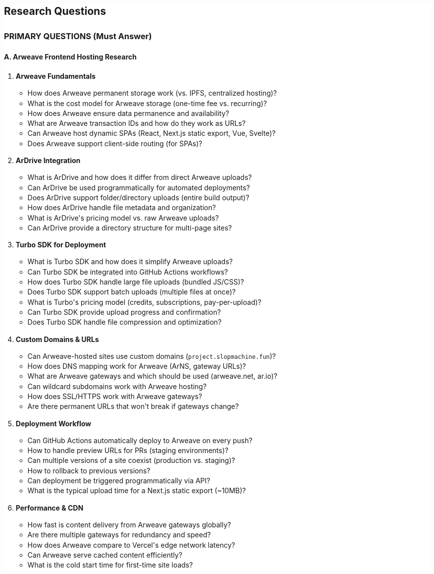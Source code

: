 ## Research Questions

### PRIMARY QUESTIONS (Must Answer)

#### A. Arweave Frontend Hosting Research

1. **Arweave Fundamentals**
   - How does Arweave permanent storage work (vs. IPFS, centralized hosting)?
   - What is the cost model for Arweave storage (one-time fee vs. recurring)?
   - How does Arweave ensure data permanence and availability?
   - What are Arweave transaction IDs and how do they work as URLs?
   - Can Arweave host dynamic SPAs (React, Next.js static export, Vue, Svelte)?
   - Does Arweave support client-side routing (for SPAs)?

2. **ArDrive Integration**
   - What is ArDrive and how does it differ from direct Arweave uploads?
   - Can ArDrive be used programmatically for automated deployments?
   - Does ArDrive support folder/directory uploads (entire build output)?
   - How does ArDrive handle file metadata and organization?
   - What is ArDrive's pricing model vs. raw Arweave uploads?
   - Can ArDrive provide a directory structure for multi-page sites?

3. **Turbo SDK for Deployment**
   - What is Turbo SDK and how does it simplify Arweave uploads?
   - Can Turbo SDK be integrated into GitHub Actions workflows?
   - How does Turbo SDK handle large file uploads (bundled JS/CSS)?
   - Does Turbo SDK support batch uploads (multiple files at once)?
   - What is Turbo's pricing model (credits, subscriptions, pay-per-upload)?
   - Can Turbo SDK provide upload progress and confirmation?
   - Does Turbo SDK handle file compression and optimization?

4. **Custom Domains & URLs**
   - Can Arweave-hosted sites use custom domains (`project.slopmachine.fun`)?
   - How does DNS mapping work for Arweave (ArNS, gateway URLs)?
   - What are Arweave gateways and which should be used (arweave.net, ar.io)?
   - Can wildcard subdomains work with Arweave hosting?
   - How does SSL/HTTPS work with Arweave gateways?
   - Are there permanent URLs that won't break if gateways change?

5. **Deployment Workflow**
   - Can GitHub Actions automatically deploy to Arweave on every push?
   - How to handle preview URLs for PRs (staging environments)?
   - Can multiple versions of a site coexist (production vs. staging)?
   - How to rollback to previous versions?
   - Can deployment be triggered programmatically via API?
   - What is the typical upload time for a Next.js static export (~10MB)?

6. **Performance & CDN**
   - How fast is content delivery from Arweave gateways globally?
   - Are there multiple gateways for redundancy and speed?
   - How does Arweave compare to Vercel's edge network latency?
   - Can Arweave serve cached content efficiently?
   - What is the cold start time for first-time site loads?

